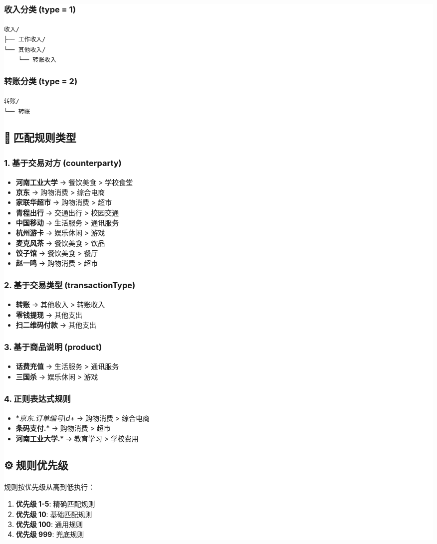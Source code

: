 ### 收入分类 (type = 1)
```
收入/
├── 工作收入/
└── 其他收入/
    └── 转账收入
```

### 转账分类 (type = 2)
```
转账/
└── 转账
```

## 🎯 匹配规则类型

### 1. 基于交易对方 (counterparty)
- **河南工业大学** → 餐饮美食 > 学校食堂
- **京东** → 购物消费 > 综合电商
- **家联华超市** → 购物消费 > 超市
- **青程出行** → 交通出行 > 校园交通
- **中国移动** → 生活服务 > 通讯服务
- **杭州游卡** → 娱乐休闲 > 游戏
- **麦克风茶** → 餐饮美食 > 饮品
- **饺子馆** → 餐饮美食 > 餐厅
- **赵一鸣** → 购物消费 > 超市

### 2. 基于交易类型 (transactionType)
- **转账** → 其他收入 > 转账收入
- **零钱提现** → 其他支出
- **扫二维码付款** → 其他支出

### 3. 基于商品说明 (product)
- **话费充值** → 生活服务 > 通讯服务
- **三国杀** → 娱乐休闲 > 游戏

### 4. 正则表达式规则
- **京东.*订单编号\\d+** → 购物消费 > 综合电商
- **条码支付.*** → 购物消费 > 超市
- **河南工业大学.*** → 教育学习 > 学校费用

## ⚙️ 规则优先级

规则按优先级从高到低执行：

1. **优先级 1-5**: 精确匹配规则
2. **优先级 10**: 基础匹配规则
3. **优先级 100**: 通用规则
4. **优先级 999**: 兜底规则
